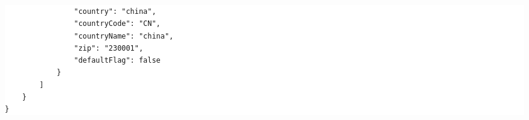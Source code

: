 ```
                "country": "china",
                "countryCode": "CN",
                "countryName": "china",
                "zip": "230001",
                "defaultFlag": false
            }
        ]
    }
}
```

